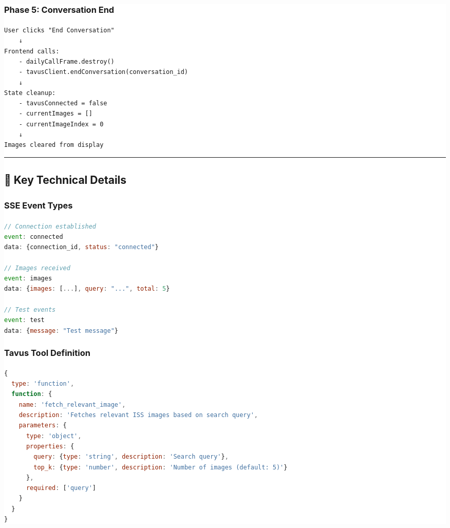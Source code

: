 ### **Phase 5: Conversation End**

```
User clicks "End Conversation"
    ↓
Frontend calls:
    - dailyCallFrame.destroy()
    - tavusClient.endConversation(conversation_id)
    ↓
State cleanup:
    - tavusConnected = false
    - currentImages = []
    - currentImageIndex = 0
    ↓
Images cleared from display
```

---

## 🔧 Key Technical Details

### **SSE Event Types**
```javascript
// Connection established
event: connected
data: {connection_id, status: "connected"}

// Images received
event: images  
data: {images: [...], query: "...", total: 5}

// Test events
event: test
data: {message: "Test message"}
```

### **Tavus Tool Definition**
```javascript
{
  type: 'function',
  function: {
    name: 'fetch_relevant_image',
    description: 'Fetches relevant ISS images based on search query',
    parameters: {
      type: 'object',
      properties: {
        query: {type: 'string', description: 'Search query'},
        top_k: {type: 'number', description: 'Number of images (default: 5)'}
      },
      required: ['query']
    }
  }
}
```
